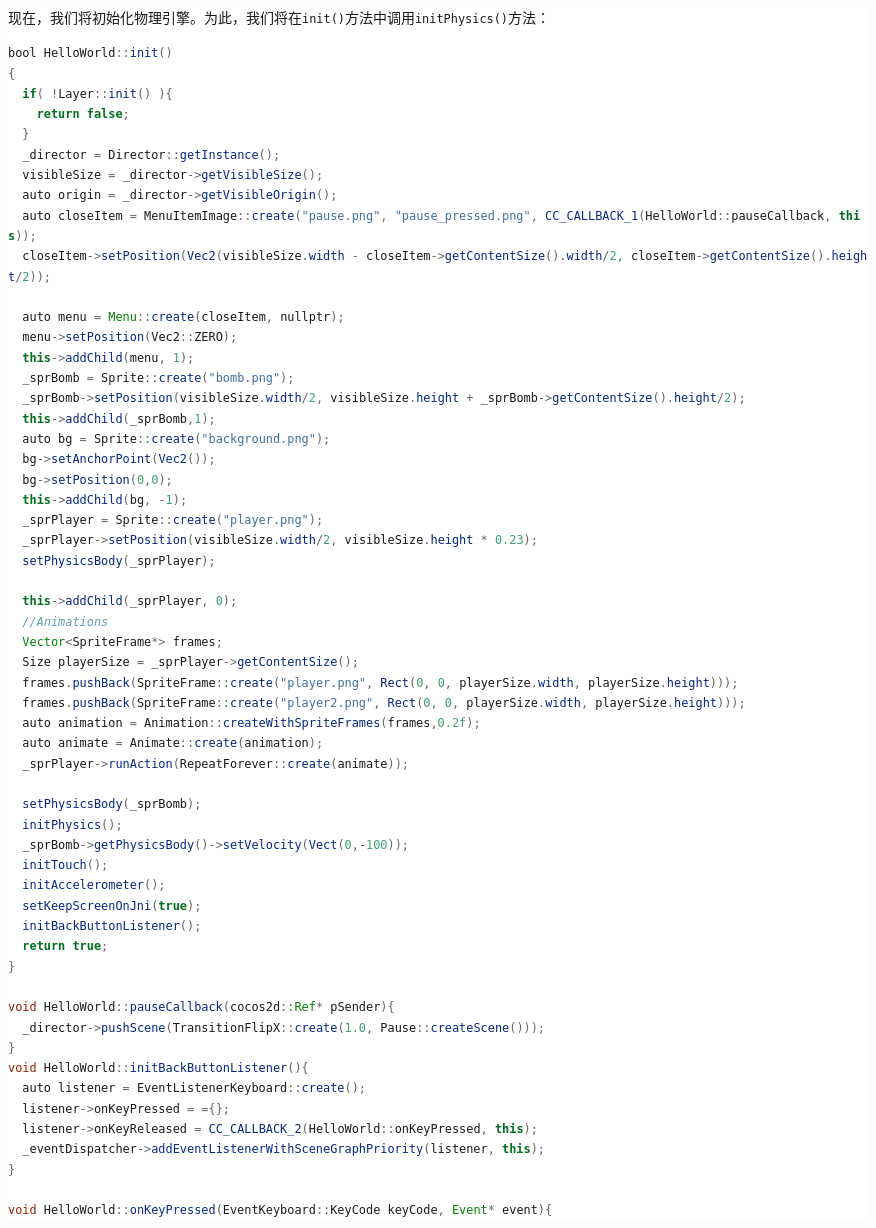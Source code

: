 现在，我们将初始化物理引擎。为此，我们将在`init()`方法中调用`initPhysics()`方法：

```java
bool HelloWorld::init()
{
  if( !Layer::init() ){
    return false;
  }
  _director = Director::getInstance();
  visibleSize = _director->getVisibleSize();
  auto origin = _director->getVisibleOrigin();
  auto closeItem = MenuItemImage::create("pause.png", "pause_pressed.png", CC_CALLBACK_1(HelloWorld::pauseCallback, this));
  closeItem->setPosition(Vec2(visibleSize.width - closeItem->getContentSize().width/2, closeItem->getContentSize().height/2));

  auto menu = Menu::create(closeItem, nullptr);
  menu->setPosition(Vec2::ZERO);
  this->addChild(menu, 1);
  _sprBomb = Sprite::create("bomb.png");
  _sprBomb->setPosition(visibleSize.width/2, visibleSize.height + _sprBomb->getContentSize().height/2);
  this->addChild(_sprBomb,1);
  auto bg = Sprite::create("background.png");
  bg->setAnchorPoint(Vec2());
  bg->setPosition(0,0);
  this->addChild(bg, -1);
  _sprPlayer = Sprite::create("player.png");
  _sprPlayer->setPosition(visibleSize.width/2, visibleSize.height * 0.23);
  setPhysicsBody(_sprPlayer);

  this->addChild(_sprPlayer, 0);
  //Animations
  Vector<SpriteFrame*> frames;
  Size playerSize = _sprPlayer->getContentSize();
  frames.pushBack(SpriteFrame::create("player.png", Rect(0, 0, playerSize.width, playerSize.height)));
  frames.pushBack(SpriteFrame::create("player2.png", Rect(0, 0, playerSize.width, playerSize.height)));
  auto animation = Animation::createWithSpriteFrames(frames,0.2f);
  auto animate = Animate::create(animation);
  _sprPlayer->runAction(RepeatForever::create(animate));

  setPhysicsBody(_sprBomb);
  initPhysics();
  _sprBomb->getPhysicsBody()->setVelocity(Vect(0,-100));
  initTouch();
  initAccelerometer();
  setKeepScreenOnJni(true);
  initBackButtonListener();
  return true;
}

void HelloWorld::pauseCallback(cocos2d::Ref* pSender){
  _director->pushScene(TransitionFlipX::create(1.0, Pause::createScene()));
}
void HelloWorld::initBackButtonListener(){
  auto listener = EventListenerKeyboard::create();
  listener->onKeyPressed = ={};
  listener->onKeyReleased = CC_CALLBACK_2(HelloWorld::onKeyPressed, this);
  _eventDispatcher->addEventListenerWithSceneGraphPriority(listener, this);
}

void HelloWorld::onKeyPressed(EventKeyboard::KeyCode keyCode, Event* event){
```